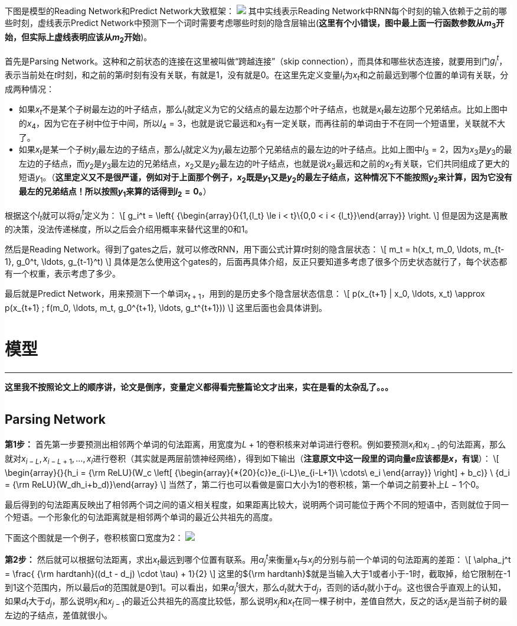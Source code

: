 下图是模型的Reading Network和Predict Network大致框架：
![](2.png)
其中实线表示Reading Network中RNN每个时刻的输入依赖于之前的哪些时刻，虚线表示Predict Network中预测下一个词时需要考虑哪些时刻的隐含层输出(**这里有个小错误，图中最上面一行函数参数从$m_3$开始，但实际上虚线表明应该从$m_2$开始**)。

首先是Parsing Network。这种和之前状态的连接在这里被叫做“跨越连接”（skip connection），而具体和哪些状态连接，就要用到门$g_i^t$，表示当前处在$t$时刻，和之前的第$i$时刻有没有关联，有就是1，没有就是0。在这里先定义变量$l_t$为$x_t$和之前最远到哪个位置的单词有关联，分成两种情况：
* 如果$x_t$不是某个子树最左边的叶子结点，那么$l_t$就定义为它的父结点的最左边那个叶子结点，也就是$x_t$最左边那个兄弟结点。比如上图中的$x_4$，因为它在子树中位于中间，所以$l_4 = 3$，也就是说它最远和$x_3$有一定关联，而再往前的单词由于不在同一个短语里，关联就不大了。
* 如果$x_t$是某一个子树$y_i$最左边的子结点，那么$l_t$就定义为$y_i$最左边那个兄弟结点的最左边的叶子结点。比如上图中$l_3 = 2$，因为$x_3$是$y_3$的最左边的子结点，而$y_2$是$y_3$最左边的兄弟结点，$x_2$又是$y_2$最左边的叶子结点，也就是说$x_3$最远和之前的$x_2$有关联，它们共同组成了更大的短语$y_1$。（**这里定义又不是很严谨，例如对于上面那个例子，$x_2$既是$y_1$又是$y_2$的最左子结点，这种情况下不能按照$y_2$来计算，因为它没有最左的兄弟结点！所以按照$y_1$来算的话得到$l_2 = 0$。**）

根据这个$l_t$就可以将$g_i^t$定义为：
\\[
g_i^t = \left\{ {\begin{array}{}{1,{l_t} \le i < t}\\{0,0 < i < {l_t}}\end{array}} \right.
\\]
但是因为这是离散的决策，没法传递梯度，所以之后会介绍用概率来替代这里的0和1。

然后是Reading Network。得到了gates之后，就可以修改RNN，用下面公式计算$t$时刻的隐含层状态：
\\[
m_t = h(x_t, m_0, \ldots, m_{t-1}, g_0^t, \ldots, g_{t-1}^t)
\\]
具体是怎么使用这个gates的，后面再具体介绍，反正只要知道多考虑了很多个历史状态就行了，每个状态都有一个权重，表示考虑了多少。

最后就是Predict Network，用来预测下一个单词$x_{t+1}$，用到的是历史多个隐含层状态信息：
\\[
p(x_{t+1} | x_0, \ldots, x_t) \approx p(x_{t+1} ; f(m_0, \ldots, m_t, g_0^{t+1}, \ldots, g_t^{t+1}))
\\]
这里后面也会具体讲到。

# 模型
---
**这里我不按照论文上的顺序讲，论文是倒序，变量定义都得看完整篇论文才出来，实在是看的太杂乱了。。。**
## Parsing Network
**第1步：**
首先第一步要预测出相邻两个单词的句法距离，用宽度为$L+1$的卷积核来对单词进行卷积。例如要预测$x_i$和$x_{i-1}$的句法距离，那么就对$x_{i-L}, x_{i-L+1}, \ldots, x_i$进行卷积（其实就是两层前馈神经网络），得到如下输出（**注意原文中这一段里的词向量$e$应该都是$x$，有误**）：
\\[
\begin{array}{}{h_i = {\rm ReLU}(W_c \left[ {\begin{array}{\*{20}{c}}e_{i-L}\\e_{i-L+1}\\ \cdots\\ e_i \end{array}} \right] + b_c)} \\ {d_i = {\rm ReLU}(W_dh_i+b_d)}\end{array}
\\]
当然了，第二行也可以看做是窗口大小为1的卷积核，第一个单词之前要补上$L-1$个0。

最后得到的句法距离反映出了相邻两个词之间的语义相关程度，如果距离比较大，说明两个词可能位于两个不同的短语中，否则就位于同一个短语。一个形象化的句法距离就是相邻两个单词的最近公共祖先的高度。

下面这个图就是一个例子，卷积核窗口宽度为2：
![](3.png)

**第2步：**
然后就可以根据句法距离，求出$x_t$最远到哪个位置有联系。用$\alpha_j^t$来衡量$x_t$与$x_j$的分别与前一个单词的句法距离的差距：
\\[
\alpha_j^t = \frac{ {\rm hardtanh}((d_t - d_j) \cdot \tau) + 1}{2}
\\]
这里的${\rm hardtanh}$就是当输入大于1或者小于-1时，截取掉，给它限制在-1到1这个范围内，所以最后$\alpha$的范围就是0到1。可以看出，如果$\alpha_j^t$很大，那么$d_t$就大于$d_j$，否则的话$d_t$就小于$d_j$。这也很合乎直观上的认知，如果$d_t$大于$d_j$，那么说明$x_j$和$x_{j-1}$的最近公共祖先的高度比较低，那么说明$x_j$和$x_t$在同一棵子树中，差值自然大，反之的话$x_j$是当前子树的最左边的子结点，差值就很小。
